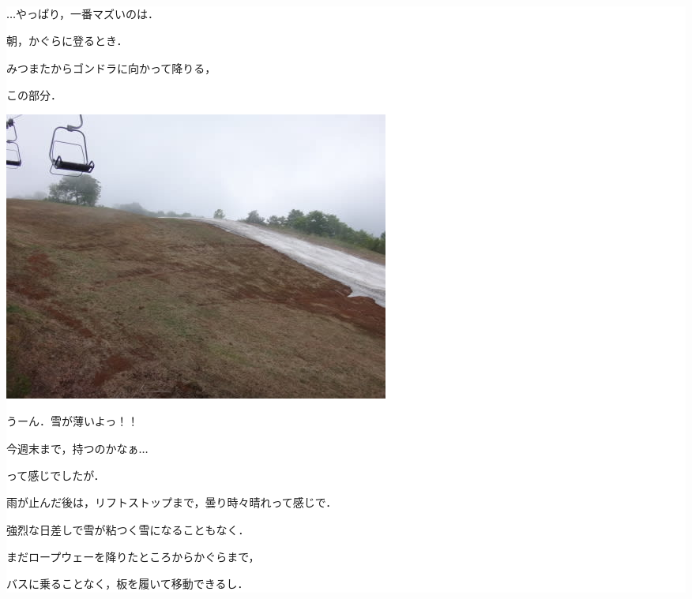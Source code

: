 





…やっぱり，一番マズいのは．


朝，かぐらに登るとき．


みつまたからゴンドラに向かって降りる，


この部分．




![e97238bded463725df8bc86eb3c57989.jpg](images/e97238bded463725df8bc86eb3c57989.jpg)




うーん．雪が薄いよっ！！


今週末まで，持つのかなぁ…





って感じでしたが．


雨が止んだ後は，リフトストップまで，曇り時々晴れって感じで．


強烈な日差しで雪が粘つく雪になることもなく．


まだロープウェーを降りたところからかぐらまで，


バスに乗ることなく，板を履いて移動できるし．

